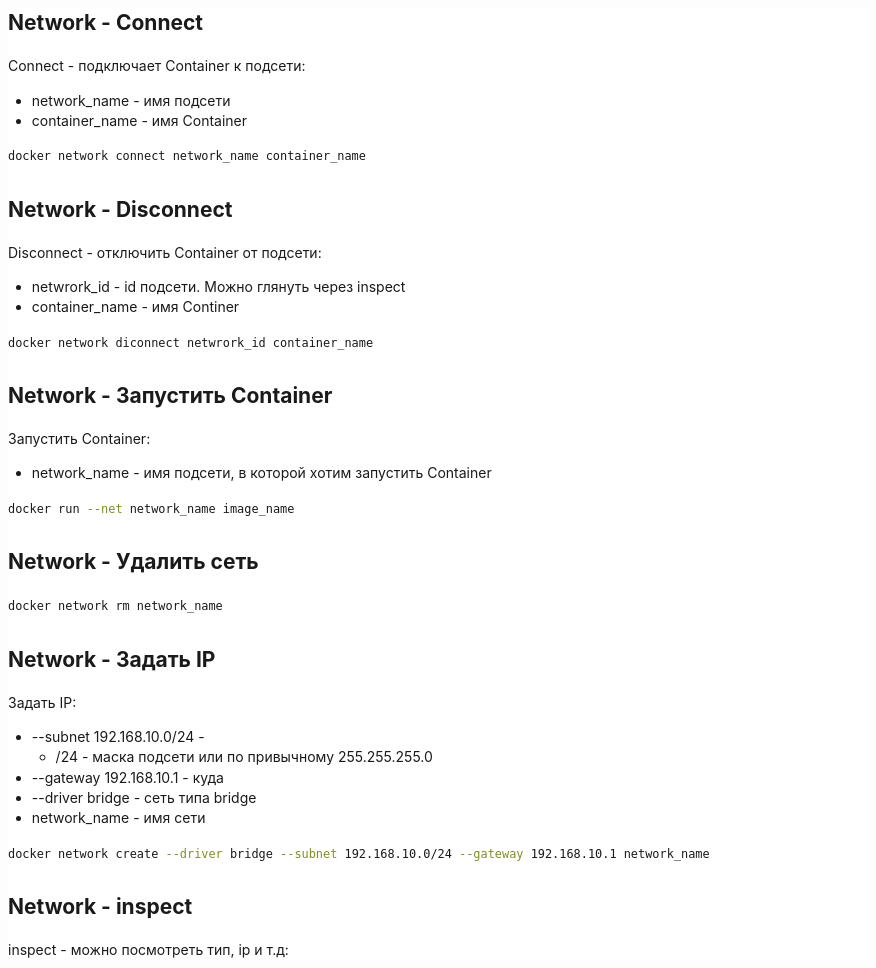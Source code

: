 ## Network - Connect

Connect - подключает Container к подсети:

-   network_name - имя подсети
-   container_name - имя Container

```bash
docker network connect network_name container_name
```

## Network - Disconnect

Disconnect - отключить Container от подсети:

-   netwrork_id - id подсети. Можно глянуть через inspect
-   container_name - имя Continer

```bash
docker network diconnect netwrork_id container_name
```

## Network - Запустить Container

Запустить Container:

-   network_name - имя подсети, в которой хотим запустить Container

```bash
docker run --net network_name image_name
```

## Network - Удалить сеть

```bash
docker network rm network_name
```

## Network - Задать IP

Задать IP:

-   --subnet 192.168.10.0/24 -
    -   /24 - маска подсети или по привычному 255.255.255.0
-   --gateway 192.168.10.1 - куда
-   --driver bridge - сеть типа bridge
-   network_name - имя сети

```bash
docker network create --driver bridge --subnet 192.168.10.0/24 --gateway 192.168.10.1 network_name
```

## Network - inspect

inspect - можно посмотреть тип, ip и т.д:
